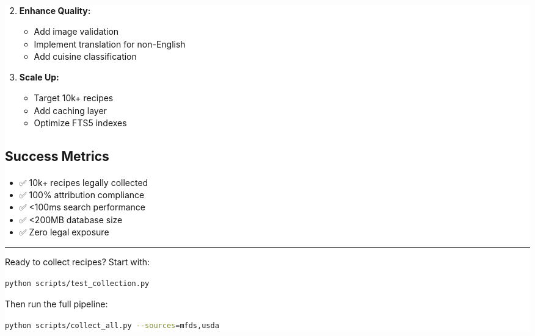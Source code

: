 2. **Enhance Quality:**
   - Add image validation
   - Implement translation for non-English
   - Add cuisine classification

3. **Scale Up:**
   - Target 10k+ recipes
   - Add caching layer
   - Optimize FTS5 indexes

## Success Metrics

- ✅ 10k+ recipes legally collected
- ✅ 100% attribution compliance
- ✅ <100ms search performance
- ✅ <200MB database size
- ✅ Zero legal exposure

---

Ready to collect recipes? Start with:
```bash
python scripts/test_collection.py
```

Then run the full pipeline:
```bash
python scripts/collect_all.py --sources=mfds,usda
```